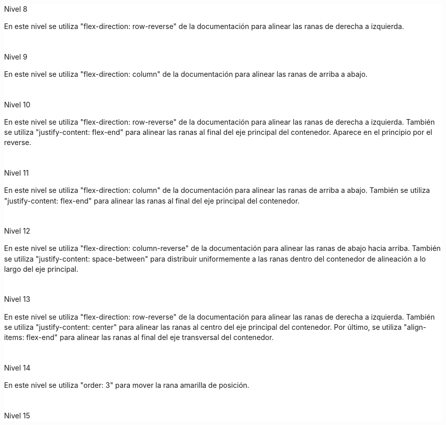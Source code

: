 Nivel 8



En este nivel se utiliza "flex-direction: row-reverse" de la documentación para alinear las ranas de derecha a izquierda.

#

Nivel 9


En este nivel se utiliza "flex-direction: column" de la documentación para alinear las ranas de arriba a abajo.

#

Nivel 10


En este nivel se utiliza "flex-direction: row-reverse" de la documentación para alinear las ranas de derecha a izquierda. También se utiliza "justify-content: flex-end" para alinear las ranas al final del eje principal del contenedor. Aparece en el principio por el reverse.

#

Nivel 11



En este nivel se utiliza "flex-direction: column" de la documentación para alinear las ranas de arriba a abajo. También se utiliza "justify-content: flex-end" para alinear las ranas al final del eje principal del contenedor.

#

Nivel 12


En este nivel se utiliza "flex-direction: column-reverse" de la documentación para alinear las ranas de abajo hacia arriba. También se utiliza "justify-content: space-between" para distribuir uniformemente a las ranas dentro del contenedor de alineación a lo largo del eje principal.

#

Nivel 13


En este nivel se utiliza "flex-direction: row-reverse" de la documentación para alinear las ranas de derecha a izquierda. También se utiliza "justify-content: center" para alinear las ranas al centro del eje principal del contenedor. Por último, se utiliza "align-items: flex-end" para alinear las ranas al final del eje transversal del contenedor.

#

Nivel 14



En este nivel se utiliza "order: 3" para mover la rana amarilla de posición.

#

Nivel 15
